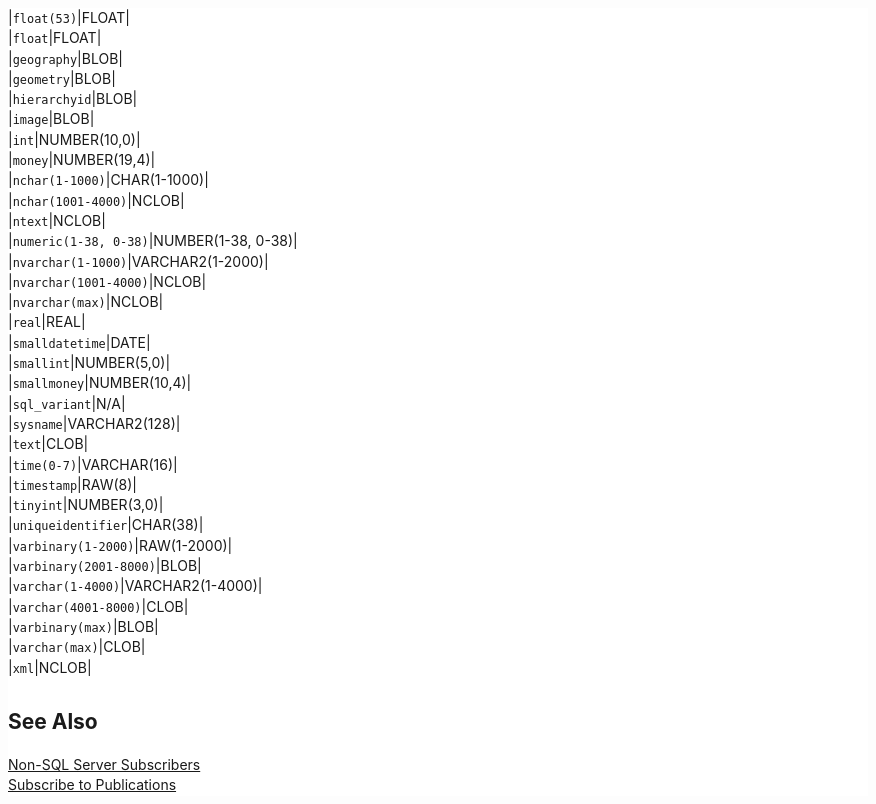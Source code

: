|`float(53)`|FLOAT|  
|`float`|FLOAT|  
|`geography`|BLOB|  
|`geometry`|BLOB|  
|`hierarchyid`|BLOB|  
|`image`|BLOB|  
|`int`|NUMBER(10,0)|  
|`money`|NUMBER(19,4)|  
|`nchar(1-1000)`|CHAR(1-1000)|  
|`nchar(1001-4000)`|NCLOB|  
|`ntext`|NCLOB|  
|`numeric(1-38, 0-38)`|NUMBER(1-38, 0-38)|  
|`nvarchar(1-1000)`|VARCHAR2(1-2000)|  
|`nvarchar(1001-4000)`|NCLOB|  
|`nvarchar(max)`|NCLOB|  
|`real`|REAL|  
|`smalldatetime`|DATE|  
|`smallint`|NUMBER(5,0)|  
|`smallmoney`|NUMBER(10,4)|  
|`sql_variant`|N/A|  
|`sysname`|VARCHAR2(128)|  
|`text`|CLOB|  
|`time(0-7)`|VARCHAR(16)|  
|`timestamp`|RAW(8)|  
|`tinyint`|NUMBER(3,0)|  
|`uniqueidentifier`|CHAR(38)|  
|`varbinary(1-2000)`|RAW(1-2000)|  
|`varbinary(2001-8000)`|BLOB|  
|`varchar(1-4000)`|VARCHAR2(1-4000)|  
|`varchar(4001-8000)`|CLOB|  
|`varbinary(max)`|BLOB|  
|`varchar(max)`|CLOB|  
|`xml`|NCLOB|  
  
## See Also  
 [Non-SQL Server Subscribers](non-sql-server-subscribers.md)   
 [Subscribe to Publications](../subscribe-to-publications.md)  
  
  
